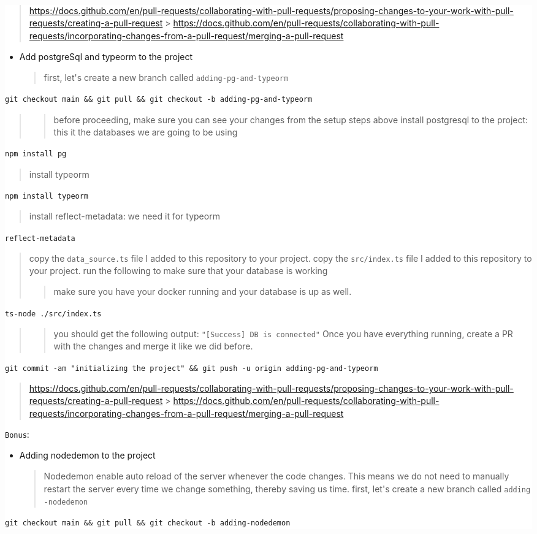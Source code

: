 > https://docs.github.com/en/pull-requests/collaborating-with-pull-requests/proposing-changes-to-your-work-with-pull-requests/creating-a-pull-request > https://docs.github.com/en/pull-requests/collaborating-with-pull-requests/incorporating-changes-from-a-pull-request/merging-a-pull-request

- Add postgreSql and typeorm to the project
  > first, let's create a new branch called `adding-pg-and-typeorm`

```
git checkout main && git pull && git checkout -b adding-pg-and-typeorm
```

> > before proceeding, make sure you can see your changes from the setup steps above
> > install postgresql to the project: this it the databases we are going to be using

```
npm install pg
```

> install typeorm

```
npm install typeorm
```

> install reflect-metadata: we need it for typeorm

```
reflect-metadata
```

> copy the `data_source.ts` file I added to this repository to your project.
> copy the `src/index.ts` file I added to this repository to your project.
> run the following to make sure that your database is working
>
> > make sure you have your docker running and your database is up as well.

```
ts-node ./src/index.ts
```

> > you should get the following output: `"[Success] DB is connected"`
> > Once you have everything running, create a PR with the changes and merge it like we did before.

```
git commit -am "initializing the project" && git push -u origin adding-pg-and-typeorm
```

> https://docs.github.com/en/pull-requests/collaborating-with-pull-requests/proposing-changes-to-your-work-with-pull-requests/creating-a-pull-request > https://docs.github.com/en/pull-requests/collaborating-with-pull-requests/incorporating-changes-from-a-pull-request/merging-a-pull-request

`Bonus`:

- Adding nodedemon to the project
  > Nodedemon enable auto reload of the server whenever the code changes. This means we do not need to manually restart the server every time we change something, thereby saving us time.
  > first, let's create a new branch called `adding-nodedemon`

```
git checkout main && git pull && git checkout -b adding-nodedemon
```
